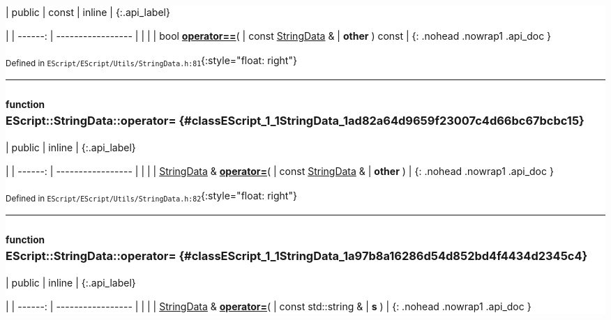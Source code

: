 | public | const | inline |
{:.api_label}

|
| ------: | ----------------- |
|  |
| bool **[operator==](#classEScript_1_1StringData_1aca41dc9c2b6d60780f98f61f7a5a8f8d)**( | const [StringData](classEScript_1_1StringData) & | **other** ) const |
{: .nohead .nowrap1 .api_doc }





<sub>Defined in `EScript/EScript/Utils/StringData.h:81`</sub>{:style="float: right"}

-------------------------------------------------------------------

### <small>function</small><br/> EScript::StringData::operator= {#classEScript_1_1StringData_1ad82a64d9659f23007c4d66bc67bcbc15}

| public | inline |
{:.api_label}

|
| ------: | ----------------- |
|  |
| [StringData](classEScript_1_1StringData) & **[operator=](#classEScript_1_1StringData_1ad82a64d9659f23007c4d66bc67bcbc15)**( | const [StringData](classEScript_1_1StringData) & | **other** ) |
{: .nohead .nowrap1 .api_doc }





<sub>Defined in `EScript/EScript/Utils/StringData.h:82`</sub>{:style="float: right"}

-------------------------------------------------------------------

### <small>function</small><br/> EScript::StringData::operator= {#classEScript_1_1StringData_1a97b8a16286d54d852bd4f4434d2345c4}

| public | inline |
{:.api_label}

|
| ------: | ----------------- |
|  |
| [StringData](classEScript_1_1StringData) & **[operator=](#classEScript_1_1StringData_1a97b8a16286d54d852bd4f4434d2345c4)**( | const std::string & | **s** ) |
{: .nohead .nowrap1 .api_doc }


